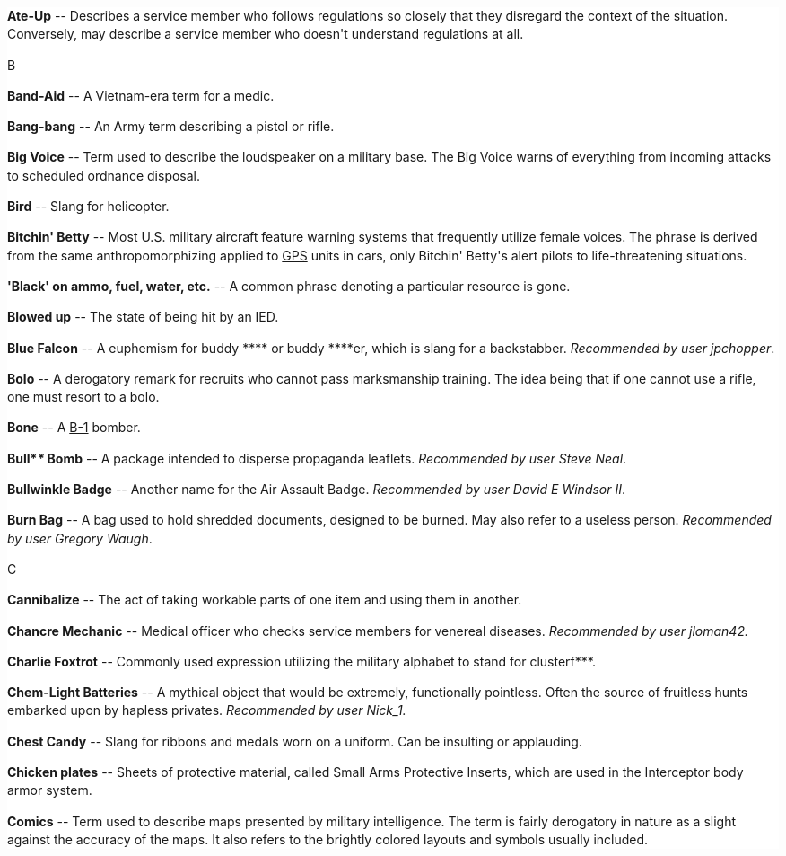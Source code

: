 **Ate-Up** -- Describes a service member who follows  regulations so closely that they disregard the context of the situation. Conversely, may describe a service member who doesn't understand  regulations at all.

B

**Band-Aid** -- A Vietnam-era term for a medic.

**Bang-bang** -- An Army term describing a pistol or rifle.

**Big Voice** -- Term used to describe the loudspeaker  on a military base. The Big Voice warns of everything from incoming  attacks to scheduled ordnance disposal.

**Bird** -- Slang for helicopter.

**Bitchin' Betty** -- Most U.S. military aircraft  feature warning systems that frequently utilize female voices. The  phrase is derived from the same anthropomorphizing applied to [GPS](http://www.military.com/equipment/gps-iii-satellite) units in cars, only Bitchin' Betty's alert pilots to life-threatening situations.

**'Black' on ammo, fuel, water, etc.** -- A common phrase denoting a particular resource is gone.

**Blowed up** -- The state of being hit by an IED.

**Blue Falcon** -- A euphemism for buddy **** or buddy ****er, which is slang for a backstabber. *Recommended by user jpchopper*.

**Bolo** -- A derogatory remark for recruits who cannot  pass marksmanship training. The idea being that if one cannot use a  rifle, one must resort to a bolo.

**Bone** -- A [B-1](http://www.military.com/equipment/b-1b-lancer) bomber.

**Bull\**\** Bomb** -- A package intended to disperse propaganda leaflets. *Recommended by user Steve Neal*.

**Bullwinkle Badge** -- Another name for the Air Assault Badge. *Recommended by user David E Windsor II*.

**Burn Bag** -- A bag used to hold shredded documents, designed to be burned. May also refer to a useless person. *Recommended by user Gregory Waugh*.

C

**Cannibalize** -- The act of taking workable parts of one item and using them in another.

**Chancre Mechanic** -- Medical officer who checks service members for venereal diseases. *Recommended by user jloman42.*

**Charlie Foxtrot** -- Commonly used expression utilizing the military alphabet to stand for clusterf***.

**Chem-Light Batteries** -- A mythical object that would be extremely, functionally pointless. Often the source of fruitless  hunts embarked upon by hapless privates. *Recommended by user Nick_1.*

**Chest Candy** -- Slang for ribbons and medals worn on a uniform. Can be insulting or applauding.

**Chicken plates** -- Sheets of protective material, called Small Arms Protective Inserts, which are used in the Interceptor body armor system.

**Comics** -- Term used to describe maps presented by  military intelligence. The term is fairly derogatory in nature as a  slight against the accuracy of the maps. It also refers to the brightly  colored layouts and symbols usually included.
